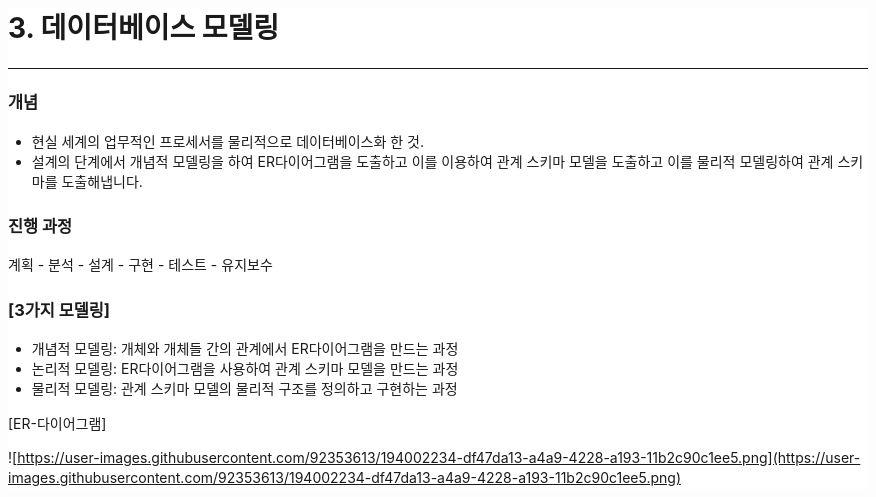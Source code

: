 # 3. 데이터베이스 모델링

---

### 개념

- 현실 세계의 업무적인 프로세서를 물리적으로 데이터베이스화 한 것.
- 설계의 단계에서 개념적 모델링을 하여 ER다이어그램을 도출하고 이를 이용하여 관계 스키마 모델을 도출하고 이를 물리적 모델링하여 관계 스키마를 도출해냅니다.

### 진행 과정

계획 - 분석 - 설계 - 구현 - 테스트 - 유지보수

### [3가지 모델링]

- 개념적 모델링: 개체와 개체들 간의 관계에서 ER다이어그램을 만드는 과정
- 논리적 모델링: ER다이어그램을 사용하여 관계 스키마 모델을 만드는 과정
- 물리적 모델링: 관계 스키마 모델의 물리적 구조를 정의하고 구현하는 과정

[ER-다이어그램]

![https://user-images.githubusercontent.com/92353613/194002234-df47da13-a4a9-4228-a193-11b2c90c1ee5.png](https://user-images.githubusercontent.com/92353613/194002234-df47da13-a4a9-4228-a193-11b2c90c1ee5.png)